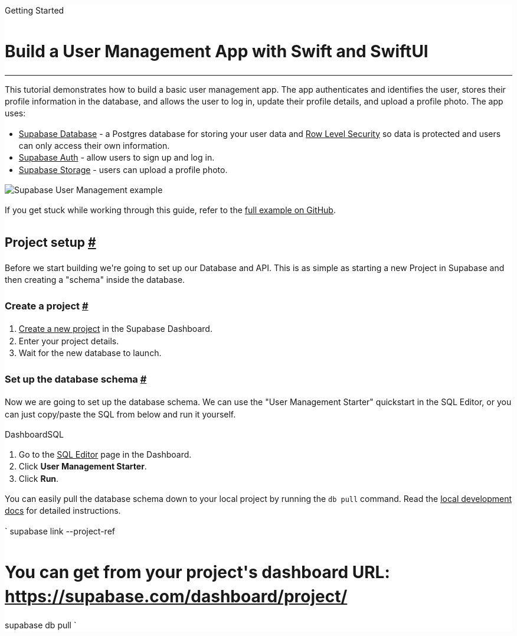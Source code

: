 Getting Started

# Build a User Management App with Swift and SwiftUI

* * *

This tutorial demonstrates how to build a basic user management app. The app authenticates and identifies the user, stores their profile information in the database, and allows the user to log in, update their profile details, and upload a profile photo. The app uses:

- [Supabase Database](https://supabase.com/docs/guides/database) \- a Postgres database for storing your user data and [Row Level Security](https://supabase.com/docs/guides/auth#row-level-security) so data is protected and users can only access their own information.
- [Supabase Auth](https://supabase.com/docs/guides/auth) \- allow users to sign up and log in.
- [Supabase Storage](https://supabase.com/docs/guides/storage) \- users can upload a profile photo.

![Supabase User Management example](https://supabase.com/docs/img/supabase-swift-demo.png)

If you get stuck while working through this guide, refer to the [full example on GitHub](https://github.com/supabase/supabase/tree/master/examples/user-management/swift-user-management).

## Project setup [\#](https://supabase.com/docs/guides/getting-started/tutorials/with-swift\#project-setup)

Before we start building we're going to set up our Database and API. This is as simple as starting a new Project in Supabase and then creating a "schema" inside the database.

### Create a project [\#](https://supabase.com/docs/guides/getting-started/tutorials/with-swift\#create-a-project)

1. [Create a new project](https://supabase.com/dashboard) in the Supabase Dashboard.
2. Enter your project details.
3. Wait for the new database to launch.

### Set up the database schema [\#](https://supabase.com/docs/guides/getting-started/tutorials/with-swift\#set-up-the-database-schema)

Now we are going to set up the database schema. We can use the "User Management Starter" quickstart in the SQL Editor, or you can just copy/paste the SQL from below and run it yourself.

DashboardSQL

1. Go to the [SQL Editor](https://supabase.com/dashboard/project/_/sql) page in the Dashboard.
2. Click **User Management Starter**.
3. Click **Run**.

You can easily pull the database schema down to your local project by running the `db pull` command. Read the [local development docs](https://supabase.com/docs/guides/cli/local-development#link-your-project) for detailed instructions.

`
supabase link --project-ref <project-id>
# You can get <project-id> from your project's dashboard URL: https://supabase.com/dashboard/project/<project-id>
supabase db pull
`
